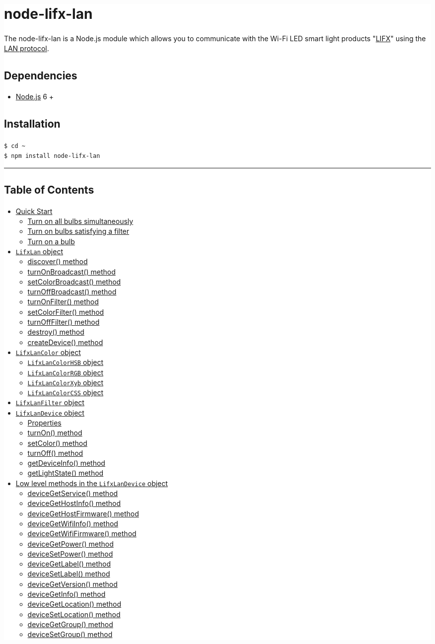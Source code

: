 node-lifx-lan
===============

The node-lifx-lan is a Node.js module which allows you to communicate with the Wi-Fi LED smart light products "[LIFX](https://www.lifx.com/)" using the [LAN protocol](https://lan.developer.lifx.com/).

## Dependencies

* [Node.js](https://nodejs.org/en/) 6 +

## Installation

```
$ cd ~
$ npm install node-lifx-lan
```

---------------------------------------
## Table of Contents

* [Quick Start](#Quick-Start)
  * [Turn on all bulbs simultaneously](#Quick-Start-1)
  * [Turn on bulbs satisfying a filter](#Quick-Start-2)
  * [Turn on a bulb](#Quick-Start-3)
* [`LifxLan` object](#LifxLan-object)
  * [discover() method](#LifxLan-discover-method)
  * [turnOnBroadcast() method](#LifxLan-turnOnBroadcast-method)
  * [setColorBroadcast() method](#LifxLan-setColorBroadcast-method)
  * [turnOffBroadcast() method](#LifxLan-turnOffBroadcast-method)
  * [turnOnFilter() method](#LifxLan-turnOnFilter-method)
  * [setColorFilter() method](#LifxLan-setColorFilter-method)
  * [turnOffFilter() method](#LifxLan-turnOffFilter-method)
  * [destroy() method](#LifxLan-destroy-method)
  * [createDevice() method](#LifxLan-createDevice-method)
* [`LifxLanColor` object](#LifxLanColor-object)
  * [`LifxLanColorHSB` object](#LifxLanColorHSB-object)
  * [`LifxLanColorRGB` object](#LifxLanColorRGB-object)
  * [`LifxLanColorXyb` object](#LifxLanColorXyb-object)
  * [`LifxLanColorCSS` object](#LifxLanColorCSS-object)
* [`LifxLanFilter` object](#LifxLanFilter-object)
* [`LifxLanDevice` object](#LifxLanDevice-object)
  * [Properties](#LifxLanDevice-properties)
  * [turnOn() method](#LifxLanDevice-turnOn-method)
  * [setColor() method](#LifxLanDevice-setColor-method)
  * [turnOff() method](#LifxLanDevice-turnOff-method)
  * [getDeviceInfo() method](#LifxLanDevice-getDeviceInfo-method)
  * [getLightState() method](#LifxLanDevice-getLightState-method)
* [Low level methods in the `LifxLanDevice` object](#Low-level-methods)
  * [deviceGetService() method](#LifxLanDevice-deviceGetService-method)
  * [deviceGetHostInfo() method](#LifxLanDevice-deviceGetHostInfo-method)
  * [deviceGetHostFirmware() method](#LifxLanDevice-deviceGetHostFirmware-method)
  * [deviceGetWifiInfo() method](#LifxLanDevice-deviceGetWifiInfo-method)
  * [deviceGetWifiFirmware() method](#LifxLanDevice-deviceGetWifiFirmware-method)
  * [deviceGetPower() method](#LifxLanDevice-deviceGetPower-method)
  * [deviceSetPower() method](#LifxLanDevice-deviceSetPower-method)
  * [deviceGetLabel() method](#LifxLanDevice-deviceGetLabel-method)
  * [deviceSetLabel() method](#LifxLanDevice-deviceSetLabel-method)
  * [deviceGetVersion() method](#LifxLanDevice-deviceGetVersion-method)
  * [deviceGetInfo() method](#LifxLanDevice-deviceGetInfo-method)
  * [deviceGetLocation() method](#LifxLanDevice-deviceGetLocation-method)
  * [deviceSetLocation() method](#LifxLanDevice-deviceSetLocation-method)
  * [deviceGetGroup() method](#LifxLanDevice-deviceGetGroup-method)
  * [deviceSetGroup() method](#LifxLanDevice-deviceSetGroup-method)